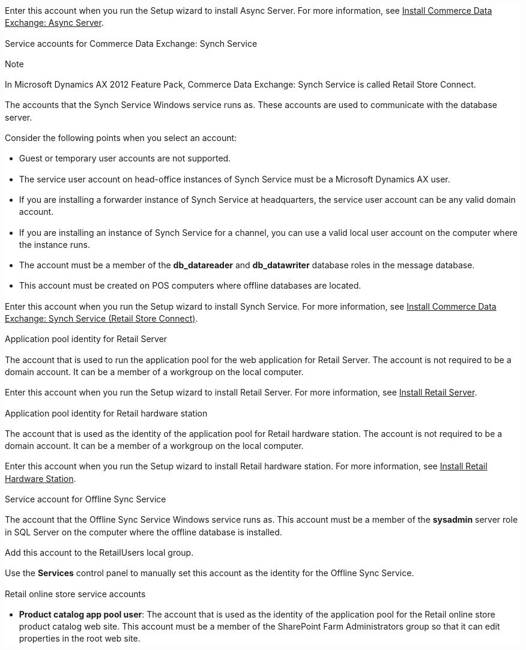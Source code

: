<td><p>Enter this account when you run the Setup wizard to install Async Server. For more information, see <a href="install-commerce-data-exchange-async-server.md">Install Commerce Data Exchange: Async Server</a>.</p></td>
</tr>
<tr class="even">
<td><p>Service accounts for Commerce Data Exchange: Synch Service</p>
  
> [!NOTE]
> <P>In Microsoft Dynamics AX 2012 Feature Pack, Commerce Data Exchange: Synch Service is called Retail Store Connect.</P>

</td>
<td><p>The accounts that the Synch Service Windows service runs as. These accounts are used to communicate with the database server.</p>
<p>Consider the following points when you select an account:</p>
<ul>
<li><p>Guest or temporary user accounts are not supported.</p></li>
<li><p>The service user account on head-office instances of Synch Service must be a Microsoft Dynamics AX user.</p></li>
<li><p>If you are installing a forwarder instance of Synch Service at headquarters, the service user account can be any valid domain account.</p></li>
<li><p>If you are installing an instance of Synch Service for a channel, you can use a valid local user account on the computer where the instance runs.</p></li>
<li><p>The account must be a member of the <strong>db_datareader</strong> and <strong>db_datawriter</strong> database roles in the message database.</p></li>
<li><p>This account must be created on POS computers where offline databases are located.</p></li>
</ul></td>
<td><p>Enter this account when you run the Setup wizard to install Synch Service. For more information, see <a href="install-commerce-data-exchange-synch-service-retail-store-connect.md">Install Commerce Data Exchange: Synch Service (Retail Store Connect)</a>.</p></td>
</tr>
<tr class="odd">
<td><p>Application pool identity for Retail Server</p></td>
<td><p>The account that is used to run the application pool for the web application for Retail Server. The account is not required to be a domain account. It can be a member of a workgroup on the local computer.</p></td>
<td><p>Enter this account when you run the Setup wizard to install Retail Server. For more information, see <a href="install-retail-server.md">Install Retail Server</a>.</p></td>
</tr>
<tr class="even">
<td><p>Application pool identity for Retail hardware station</p></td>
<td><p>The account that is used as the identity of the application pool for Retail hardware station. The account is not required to be a domain account. It can be a member of a workgroup on the local computer.</p></td>
<td><p>Enter this account when you run the Setup wizard to install Retail hardware station. For more information, see <a href="install-retail-hardware-station.md">Install Retail Hardware Station</a>.</p></td>
</tr>
<tr class="odd">
<td><p>Service account for Offline Sync Service</p></td>
<td><p>The account that the Offline Sync Service Windows service runs as. This account must be a member of the <strong>sysadmin</strong> server role in SQL Server on the computer where the offline database is installed.</p></td>
<td><p>Add this account to the RetailUsers local group.</p>
<p>Use the <strong>Services</strong> control panel to manually set this account as the identity for the Offline Sync Service.</p></td>
</tr>
<tr class="even">
<td><p>Retail online store service accounts</p></td>
<td><ul>
<li><p><strong>Product catalog app pool user</strong>: The account that is used as the identity of the application pool for the Retail online store product catalog web site. This account must be a member of the SharePoint Farm Administrators group so that it can edit properties in the root web site.</p></li>